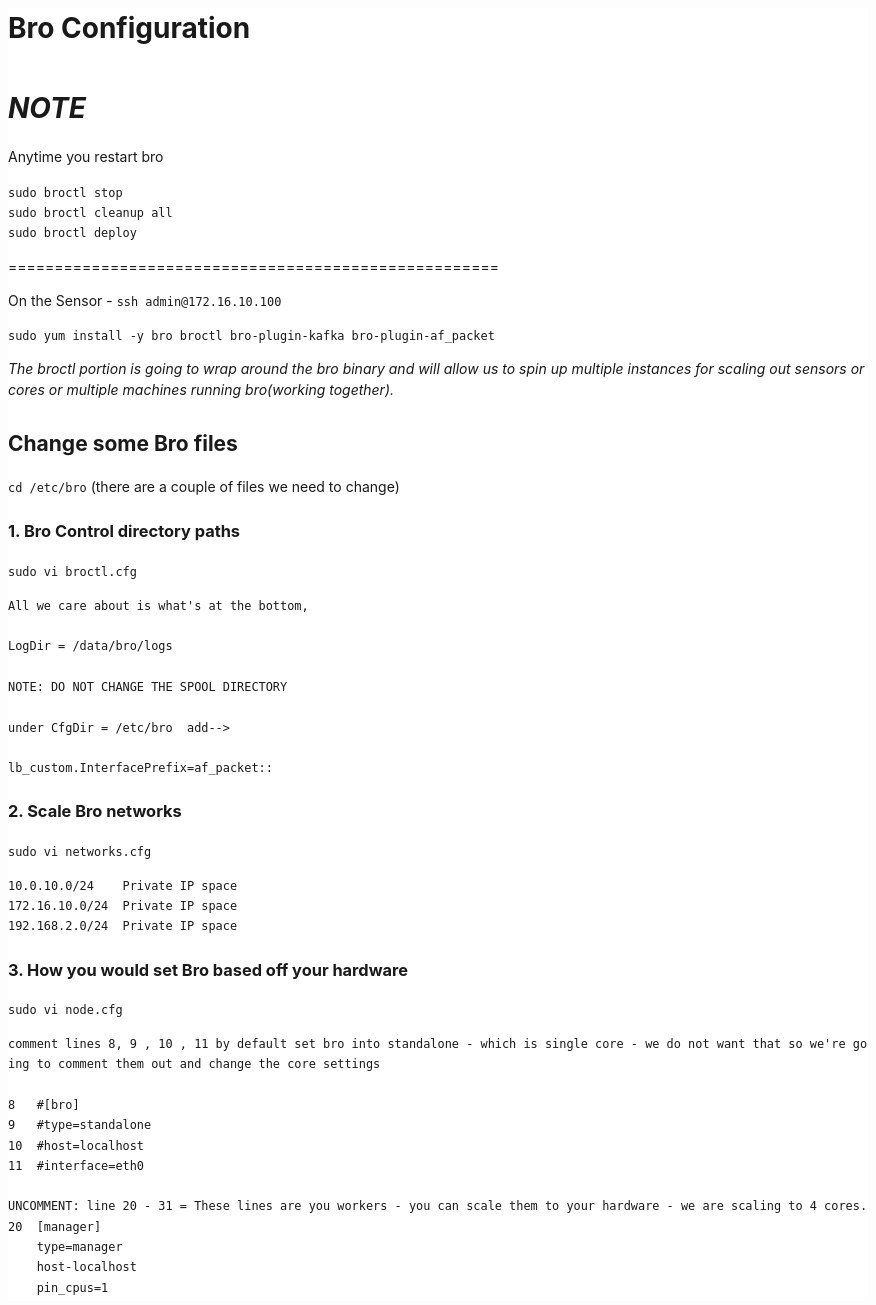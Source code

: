# Bro Configuration

*NOTE*
=====================================================
Anytime you restart bro
```
sudo broctl stop
sudo broctl cleanup all
sudo broctl deploy
```
=====================================================


On the Sensor - `ssh admin@172.16.10.100`

`sudo yum install -y bro broctl bro-plugin-kafka bro-plugin-af_packet`

*The broctl portion is going to wrap around the bro binary and will allow us to spin up multiple instances for scaling out sensors or cores or multiple machines running bro(working together).*

## Change some Bro files

`cd /etc/bro` (there are a couple of files we need to change)

### 1. Bro Control directory paths
`sudo vi broctl.cfg`

```
All we care about is what's at the bottom,

LogDir = /data/bro/logs

NOTE: DO NOT CHANGE THE SPOOL DIRECTORY

under CfgDir = /etc/bro  add-->

lb_custom.InterfacePrefix=af_packet::

```
### 2. Scale Bro networks
`sudo vi networks.cfg`

```
10.0.10.0/24    Private IP space
172.16.10.0/24  Private IP space
192.168.2.0/24  Private IP space
```
### 3. How you would set Bro based off your hardware
`sudo vi node.cfg`

```
comment lines 8, 9 , 10 , 11 by default set bro into standalone - which is single core - we do not want that so we're going to comment them out and change the core settings

8   #[bro]
9   #type=standalone
10  #host=localhost
11  #interface=eth0

UNCOMMENT: line 20 - 31 = These lines are you workers - you can scale them to your hardware - we are scaling to 4 cores.
20  [manager]
    type=manager
    host-localhost
    pin_cpus=1
```